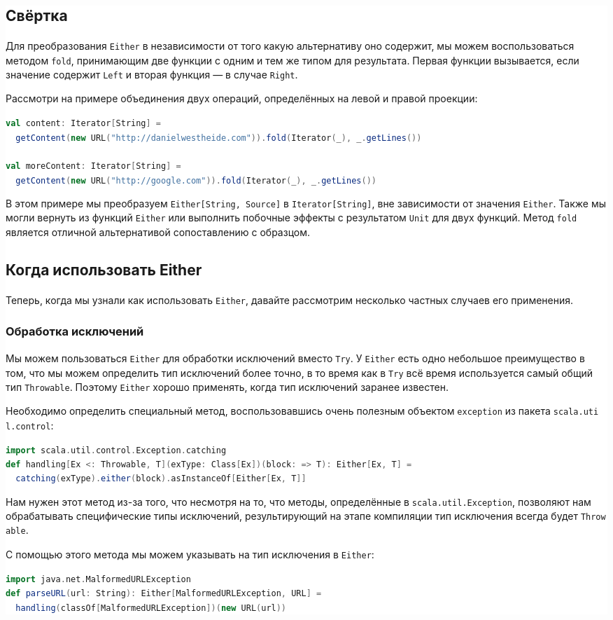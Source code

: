 
Свёртка
--------------------------------

Для преобразования `Either` в независимости от того какую альтернативу оно содержит,
мы можем воспользоваться методом `fold`, принимающим две функции с одним и тем же 
типом для результата. Первая функции вызывается, если значение содержит `Left` и вторая
функция &mdash; в случае `Right`. 

Рассмотри на примере объединения двух операций, определённых на левой и правой проекции:

~~~scala
val content: Iterator[String] =
  getContent(new URL("http://danielwestheide.com")).fold(Iterator(_), _.getLines())

val moreContent: Iterator[String] =
  getContent(new URL("http://google.com")).fold(Iterator(_), _.getLines())
~~~

В этом примере мы преобразуем `Either[String, Source]` в `Iterator[String]`, вне зависимости
от значения `Either`. Также мы могли вернуть из функций `Either` или выполнить побочные эффекты 
с результатом `Unit` для двух функций. Метод `fold` является отличной альтернативой сопоставлению 
с образцом.


Когда использовать Either
---------------------------------

Теперь, когда мы узнали как использовать `Either`, давайте рассмотрим несколько частных
случаев его применения.

### Обработка исключений

Мы можем пользоваться `Either` для обработки исключений вместо `Try`. У `Either` есть
одно небольшое преимущество в том, что мы можем определить тип исключений более точно,
в то время как в `Try` всё время используется самый общий тип `Throwable`.
Поэтому `Either` хорошо применять, когда тип исключений заранее известен.

Необходимо определить специальный метод, воспользовавшись очень полезным объектом
`exception` из пакета `scala.util.control`:

~~~scala
import scala.util.control.Exception.catching
def handling[Ex <: Throwable, T](exType: Class[Ex])(block: => T): Either[Ex, T] =
  catching(exType).either(block).asInstanceOf[Either[Ex, T]]
~~~

Нам нужен этот метод из-за того, что несмотря на то, что методы, определённые в `scala.util.Exception`,
позволяют нам обрабатывать специфические типы исключений, результирующий на этапе компиляции 
тип исключения всегда будет `Throwable`.

С помощью этого метода мы можем указывать на тип исключения в `Either`:

~~~scala
import java.net.MalformedURLException
def parseURL(url: String): Either[MalformedURLException, URL] =
  handling(classOf[MalformedURLException])(new URL(url))
~~~
